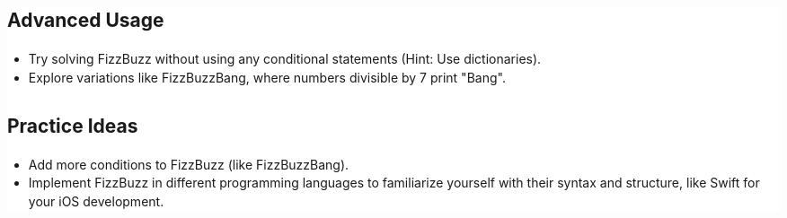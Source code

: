 ## Advanced Usage
* Try solving FizzBuzz without using any conditional  statements (Hint: Use dictionaries).
* Explore variations like FizzBuzzBang, where numbers divisible by 7 print "Bang".

## Practice Ideas
* Add more conditions to FizzBuzz (like FizzBuzzBang).
* Implement FizzBuzz in different programming languages to familiarize yourself with their syntax and structure, like Swift for your iOS development.
